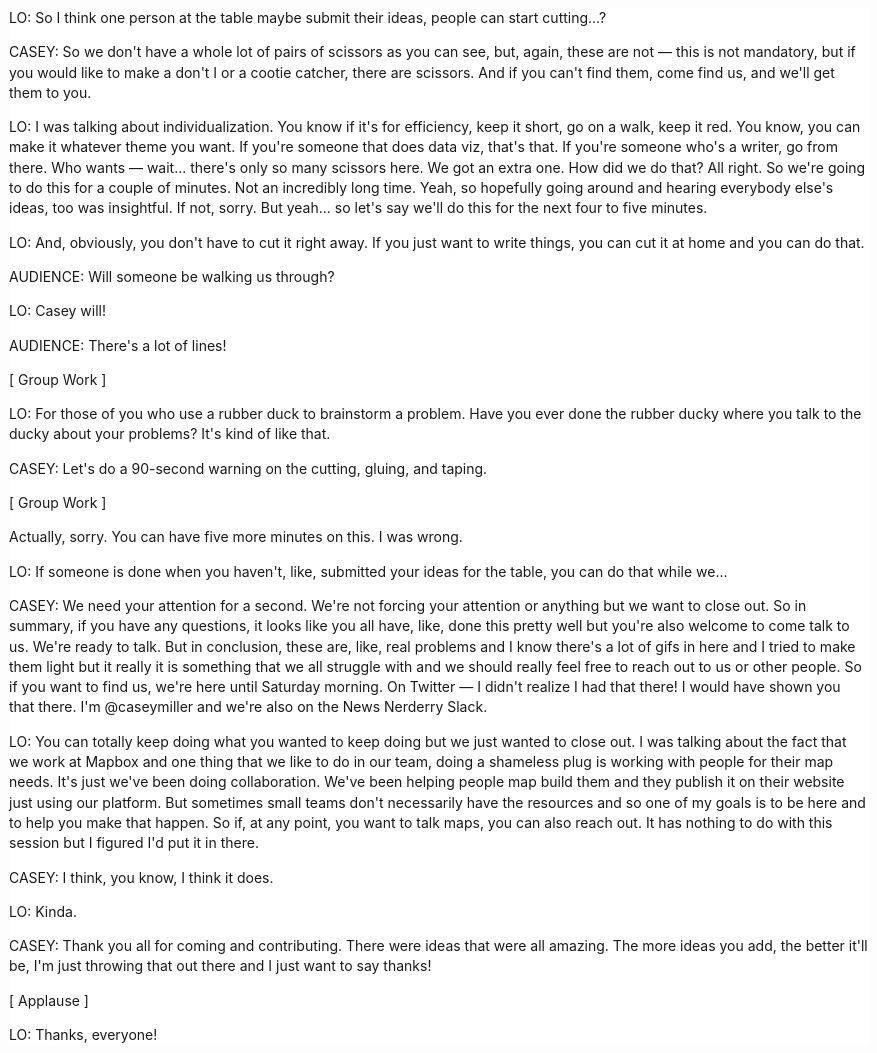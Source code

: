 LO: So I think one person at the table maybe submit their ideas, people can start cutting...?

CASEY: So we don't have a whole lot of pairs of scissors as you can see, but, again, these are not — this is not mandatory, but if you would like to make a don't I or a cootie catcher, there are scissors. And if you can't find them, come find us, and we'll get them to you.

LO: I was talking about individualization. You know if it's for efficiency, keep it short, go on a walk, keep it red. You know, you can make it whatever theme you want. If you're someone that does data viz, that's that. If you're someone who's a writer, go from there. Who wants — wait... there's only so many scissors here. We got an extra one. How did we do that? All right. So we're going to do this for a couple of minutes. Not an incredibly long time. Yeah, so hopefully going around and hearing everybody else's ideas, too was insightful. If not, sorry. But yeah... so let's say we'll do this for the next four to five minutes.

LO: And, obviously, you don't have to cut it right away. If you just want to write things, you can cut it at home and you can do that.

AUDIENCE: Will someone be walking us through?

LO: Casey will!

AUDIENCE: There's a lot of lines!

[ Group Work ]

LO: For those of you who use a rubber duck to brainstorm a problem. Have you ever done the rubber ducky where you talk to the ducky about your problems? It's kind of like that.

CASEY: Let's do a 90-second warning on the cutting, gluing, and taping.

[ Group Work ]

Actually, sorry. You can have five more minutes on this. I was wrong.

LO: If someone is done when you haven't, like, submitted your ideas for the table, you can do that while we...

CASEY: We need your attention for a second. We're not forcing your attention or anything but we want to close out. So in summary, if you have any questions, it looks like you all have, like, done this pretty well but you're also welcome to come talk to us. We're ready to talk. But in conclusion, these are, like, real problems and I know there's a lot of gifs in here and I tried to make them light but it really it is something that we all struggle with and we should really feel free to reach out to us or other people. So if you want to find us, we're here until Saturday morning. On Twitter — I didn't realize I had that there! I would have shown you that there. I'm @caseymiller and we're also on the News Nerderry Slack.

LO: You can totally keep doing what you wanted to keep doing but we just wanted to close out. I was talking about the fact that we work at Mapbox and one thing that we like to do in our team, doing a shameless plug is working with people for their map needs. It's just we've been doing collaboration. We've been helping people map build them and they publish it on their website just using our platform.
But sometimes small teams don't necessarily have the resources and so one of my goals is to be here and to help you make that happen. So if, at any point, you want to talk maps, you can also reach out. It has nothing to do with this session but I figured I'd put it in there.

CASEY: I think, you know, I think it does.

LO: Kinda.

CASEY: Thank you all for coming and contributing. There were ideas that were all amazing. The more ideas you add, the better it'll be, I'm just throwing that out there and I just want to say thanks!

[ Applause ]

LO: Thanks, everyone!